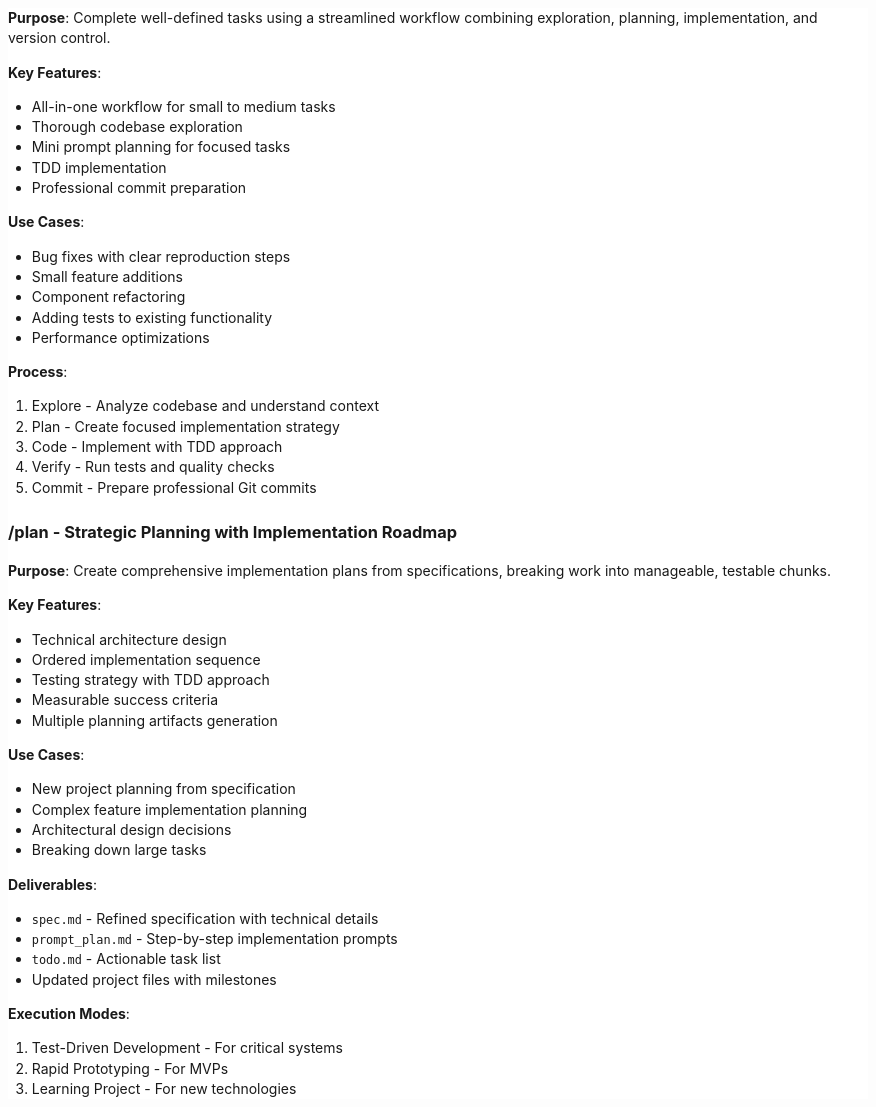 **Purpose**: Complete well-defined tasks using a streamlined workflow combining exploration, planning, implementation, and version control.

**Key Features**:

- All-in-one workflow for small to medium tasks
- Thorough codebase exploration
- Mini prompt planning for focused tasks
- TDD implementation
- Professional commit preparation

**Use Cases**:

- Bug fixes with clear reproduction steps
- Small feature additions
- Component refactoring
- Adding tests to existing functionality
- Performance optimizations

**Process**:

1. Explore - Analyze codebase and understand context
2. Plan - Create focused implementation strategy
3. Code - Implement with TDD approach
4. Verify - Run tests and quality checks
5. Commit - Prepare professional Git commits

### /plan - Strategic Planning with Implementation Roadmap

**Purpose**: Create comprehensive implementation plans from specifications, breaking work into manageable, testable chunks.

**Key Features**:

- Technical architecture design
- Ordered implementation sequence
- Testing strategy with TDD approach
- Measurable success criteria
- Multiple planning artifacts generation

**Use Cases**:

- New project planning from specification
- Complex feature implementation planning
- Architectural design decisions
- Breaking down large tasks

**Deliverables**:

- `spec.md` - Refined specification with technical details
- `prompt_plan.md` - Step-by-step implementation prompts
- `todo.md` - Actionable task list
- Updated project files with milestones

**Execution Modes**:

1. Test-Driven Development - For critical systems
2. Rapid Prototyping - For MVPs
3. Learning Project - For new technologies

